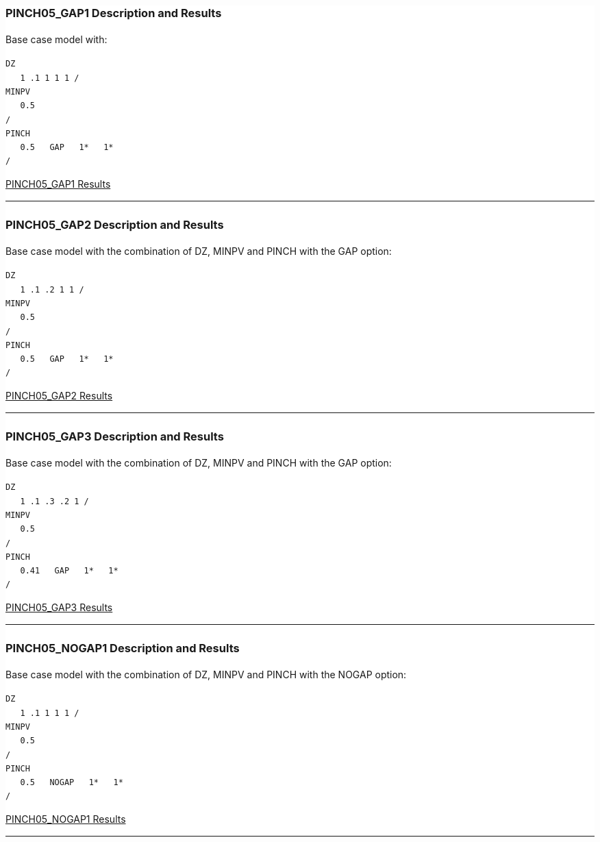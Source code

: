 ### PINCH05_GAP1 Description and Results
Base case model with:
```
DZ
   1 .1 1 1 1 /
MINPV
   0.5
/
PINCH
   0.5   GAP   1*   1*
/
```
[PINCH05_GAP1 Results](plots/PINCH05_GAP1.md)

---


### PINCH05_GAP2 Description and Results
Base case model with the combination of DZ, MINPV and PINCH with the GAP option:
```
DZ
   1 .1 .2 1 1 /
MINPV
   0.5
/
PINCH
   0.5   GAP   1*   1*
/
```
[PINCH05_GAP2 Results](plots/PINCH05_GAP2.md)

---

### PINCH05_GAP3 Description and Results
Base case model with the combination of DZ, MINPV and PINCH with the GAP option:
```
DZ
   1 .1 .3 .2 1 /
MINPV
   0.5
/
PINCH
   0.41   GAP   1*   1*
/
```
[PINCH05_GAP3 Results](plots/PINCH05_GAP3.md)

---

### PINCH05_NOGAP1 Description and Results
Base case model with the combination of DZ, MINPV and PINCH with the NOGAP option:
```
DZ
   1 .1 1 1 1 /
MINPV
   0.5
/
PINCH
   0.5   NOGAP   1*   1*
/
```
[PINCH05_NOGAP1 Results](plots/PINCH05_NOGAP1_ECL.md)

---